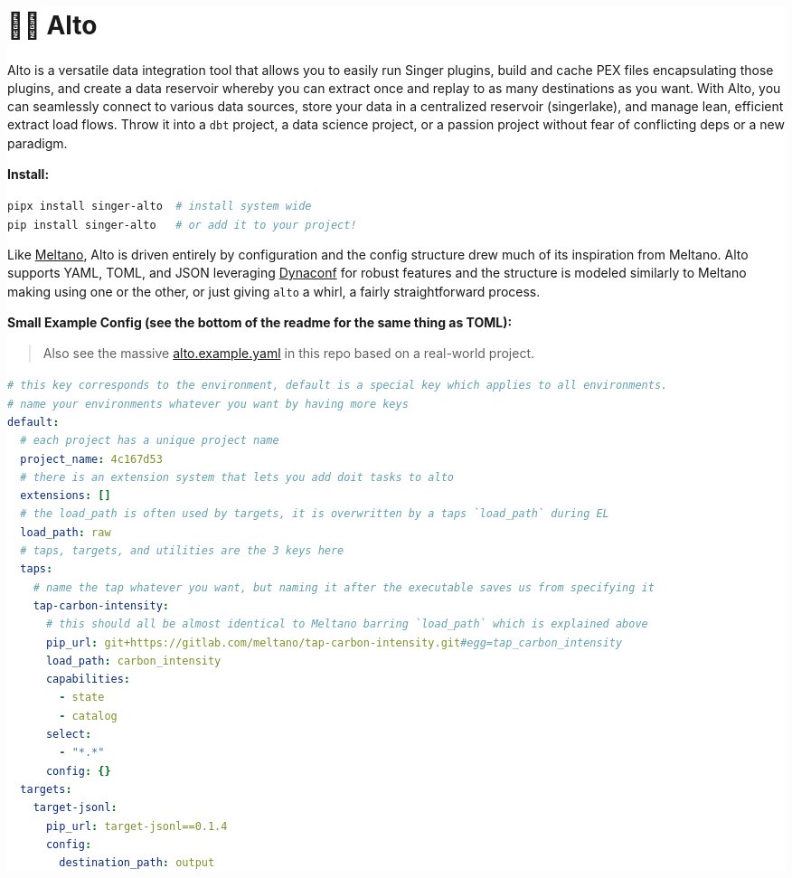 # 👩‍🎤 Alto

Alto is a versatile data integration tool that allows you to easily run Singer plugins, build and cache PEX files encapsulating those plugins, and create a data reservoir whereby you can extract once and replay to as many destinations as you want. With Alto, you can seamlessly connect to various data sources, store your data in a centralized reservoir (singerlake), and manage lean, efficient extract load flows. Throw it into a `dbt` project, a data science project, or a passion project without fear of conflicting deps or a new paradigm.

**Install:**
```bash
pipx install singer-alto  # install system wide
pip install singer-alto   # or add it to your project!
```

Like [Meltano](https://github.com/meltano/meltano), Alto is driven entirely by configuration and the config structure drew much of its inspiration from Meltano. Alto supports YAML, TOML, and JSON leveraging [Dynaconf](https://github.com/dynaconf/dynaconf) for robust features and the structure is modeled similarly to Meltano making using one or the other, or just giving `alto` a whirl, a fairly straightforward process. 

**Small Example Config (see the bottom of the readme for the same thing as TOML):**

> Also see the massive [alto.example.yaml](./alto.example.yaml) in this repo based on a real-world project.

```yaml
# this key corresponds to the environment, default is a special key which applies to all environments.
# name your environments whatever you want by having more keys
default:
  # each project has a unique project name
  project_name: 4c167d53
  # there is an extension system that lets you add doit tasks to alto
  extensions: []
  # the load_path is often used by targets, it is overwritten by a taps `load_path` during EL
  load_path: raw
  # taps, targets, and utilities are the 3 keys here
  taps:
    # name the tap whatever you want, but naming it after the executable saves us from specifying it
    tap-carbon-intensity:
      # this should all be almost identical to Meltano barring `load_path` which is explained above
      pip_url: git+https://gitlab.com/meltano/tap-carbon-intensity.git#egg=tap_carbon_intensity
      load_path: carbon_intensity
      capabilities:
        - state
        - catalog
      select:
        - "*.*"
      config: {}
  targets:
    target-jsonl:
      pip_url: target-jsonl==0.1.4
      config:
        destination_path: output
```
